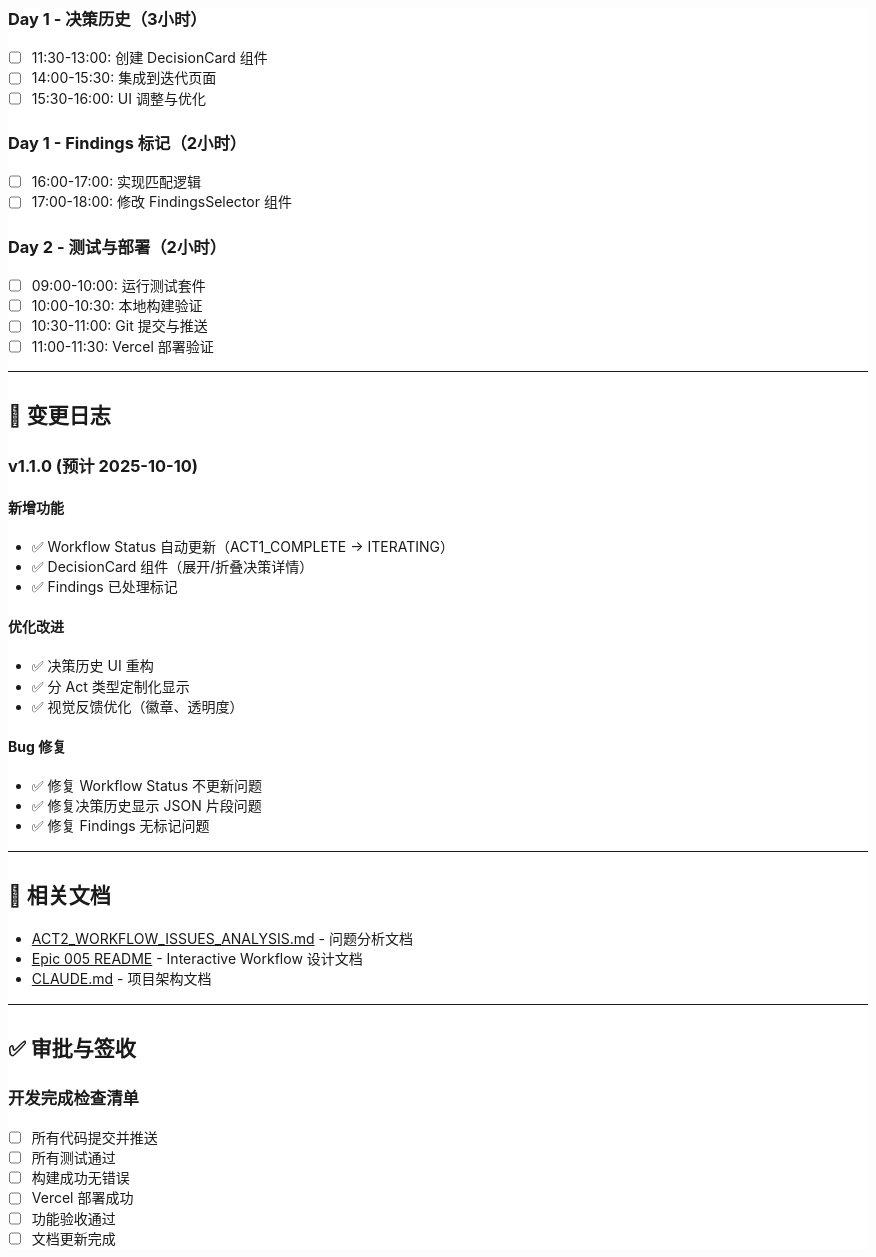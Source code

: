 ### Day 1 - 决策历史（3小时）
- [ ] 11:30-13:00: 创建 DecisionCard 组件
- [ ] 14:00-15:30: 集成到迭代页面
- [ ] 15:30-16:00: UI 调整与优化

### Day 1 - Findings 标记（2小时）
- [ ] 16:00-17:00: 实现匹配逻辑
- [ ] 17:00-18:00: 修改 FindingsSelector 组件

### Day 2 - 测试与部署（2小时）
- [ ] 09:00-10:00: 运行测试套件
- [ ] 10:00-10:30: 本地构建验证
- [ ] 10:30-11:00: Git 提交与推送
- [ ] 11:00-11:30: Vercel 部署验证

---

## 📝 变更日志

### v1.1.0 (预计 2025-10-10)

#### 新增功能
- ✅ Workflow Status 自动更新（ACT1_COMPLETE → ITERATING）
- ✅ DecisionCard 组件（展开/折叠决策详情）
- ✅ Findings 已处理标记

#### 优化改进
- ✅ 决策历史 UI 重构
- ✅ 分 Act 类型定制化显示
- ✅ 视觉反馈优化（徽章、透明度）

#### Bug 修复
- ✅ 修复 Workflow Status 不更新问题
- ✅ 修复决策历史显示 JSON 片段问题
- ✅ 修复 Findings 无标记问题

---

## 🔗 相关文档

- [ACT2_WORKFLOW_ISSUES_ANALYSIS.md](../ACT2_WORKFLOW_ISSUES_ANALYSIS.md) - 问题分析文档
- [Epic 005 README](../epics/epic-005-interactive-workflow/README.md) - Interactive Workflow 设计文档
- [CLAUDE.md](../CLAUDE.md) - 项目架构文档

---

## ✅ 审批与签收

### 开发完成检查清单
- [ ] 所有代码提交并推送
- [ ] 所有测试通过
- [ ] 构建成功无错误
- [ ] Vercel 部署成功
- [ ] 功能验收通过
- [ ] 文档更新完成
